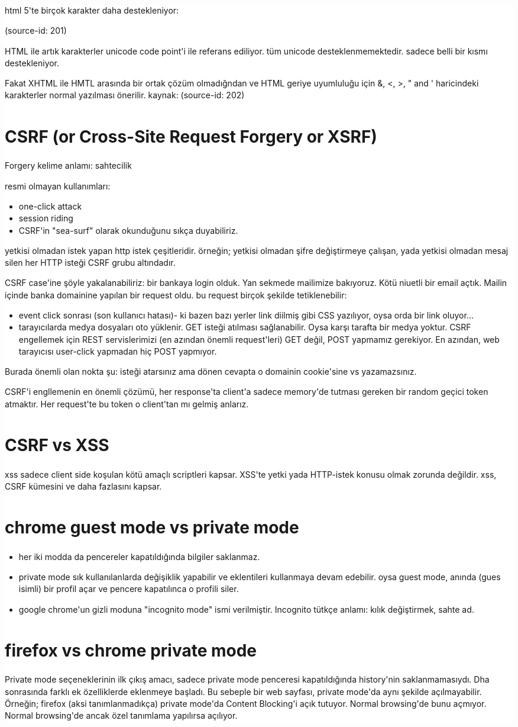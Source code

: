   html 5'te birçok karakter daha destekleniyor:

  (source-id: 201)

  HTML ile artık karakterler unicode code point'i ile referans ediliyor. tüm unicode desteklenmemektedir. sadece belli bir kısmı destekleniyor.

  Fakat XHTML ile HMTL arasında bir ortak çözüm olmadığndan ve HTML geriye uyumluluğu için &amp;, &lt;, &gt;, &quot; and &apos; haricindeki karakterler normal yazılması önerilir. kaynak: (source-id: 202)

# CSRF (or Cross-Site Request Forgery or XSRF)
Forgery kelime anlamı: sahtecilik

resmi olmayan kullanımları:
- one-click attack
- session riding
- CSRF'in "sea-surf" olarak okunduğunu sıkça duyabiliriz.

yetkisi olmadan istek yapan http istek çeşitleridir. örneğin; yetkisi olmadan şifre değiştirmeye çalışan, yada yetkisi olmadan mesaj silen her HTTP isteği CSRF grubu altındadır. 

CSRF case'ine şöyle yakalanabiliriz: bir bankaya login olduk. Yan sekmede mailimize bakıyoruz. Kötü niuetli bir email açtık. Mailin içinde banka domainine yapılan bir request oldu. bu request birçok şekilde tetiklenebilir:
- event click sonrası (son kullanıcı hatası)- ki bazen bazı yerler link diilmiş gibi CSS yazılıyor, oysa orda bir link oluyor...
- tarayıcılarda medya dosyaları oto yüklenir. GET isteği atılması sağlanabilir. Oysa karşı tarafta bir medya yoktur. CSRF engellemek için REST servislerimizi (en azından önemli request'leri) GET değil, POST yapmamız gerekiyor. En azından, web tarayıcısı user-click yapmadan hiç POST yapmıyor.

Burada önemli olan nokta şu: isteği atarsınız ama dönen cevapta o domainin cookie'sine vs yazamazsınız.

CSRF'i engllemenin en önemli çözümü, her response'ta client'a sadece memory'de tutması gereken bir random geçici token atmaktır. Her request'te bu token o client'tan mı gelmiş anlarız.

# CSRF vs XSS

xss sadece client side koşulan kötü amaçlı scriptleri kapsar. XSS'te yetki yada HTTP-istek konusu olmak zorunda değildir. xss, CSRF kümesini ve daha fazlasını kapsar.

# chrome guest mode vs private mode
- her iki modda da pencereler kapatıldığında bilgiler saklanmaz.

- private mode sık kullanılanlarda değişiklik yapabilir ve eklentileri kullanmaya devam edebilir. oysa guest mode, anında (gues isimli)  bir profil açar ve pencere kapatılınca o profili siler.

- google chrome'un gizli moduna "incognito mode" ismi verilmiştir. Incognito tütkçe anlamı: kılık değiştirmek, sahte ad.

# firefox vs chrome private mode
Private mode seçeneklerinin ilk çıkış amacı, sadece private mode penceresi kapatıldığında history'nin saklanmamasıydı. Dha sonrasında farklı ek özelliklerde eklenmeye başladı. Bu sebeple bir web sayfası, private mode'da aynı şekilde açılmayabilir. Örneğin; firefox (aksi tanımlanmadıkça) private mode'da Content Blocking'i açık tutuyor. Normal browsing'de bunu açmıyor. Normal browsing'de ancak özel tanımlama yapılırsa açılıyor.
